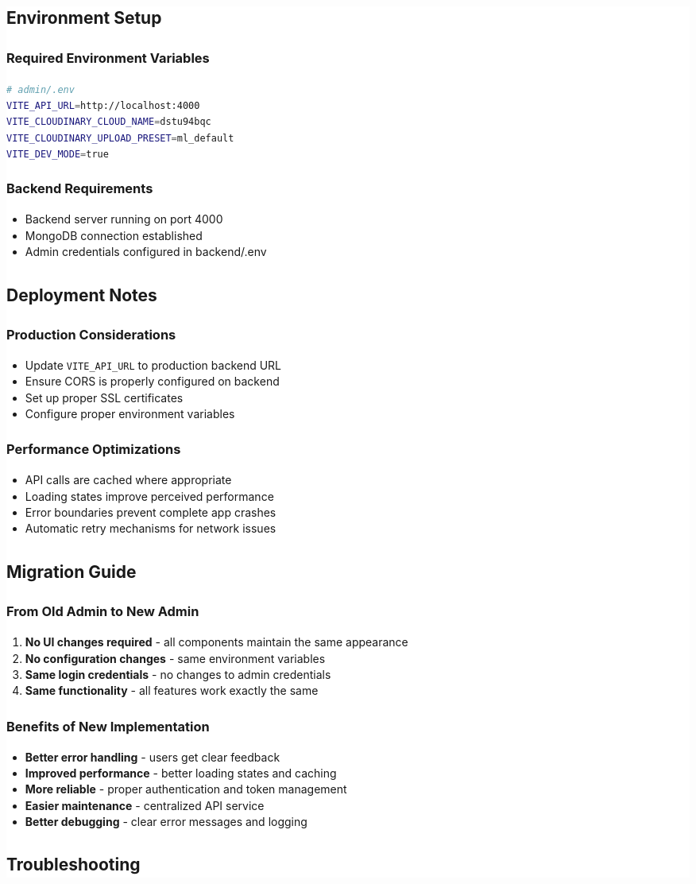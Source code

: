 ## Environment Setup

### Required Environment Variables
```bash
# admin/.env
VITE_API_URL=http://localhost:4000
VITE_CLOUDINARY_CLOUD_NAME=dstu94bqc
VITE_CLOUDINARY_UPLOAD_PRESET=ml_default
VITE_DEV_MODE=true
```

### Backend Requirements
- Backend server running on port 4000
- MongoDB connection established
- Admin credentials configured in backend/.env

## Deployment Notes

### Production Considerations
- Update `VITE_API_URL` to production backend URL
- Ensure CORS is properly configured on backend
- Set up proper SSL certificates
- Configure proper environment variables

### Performance Optimizations
- API calls are cached where appropriate
- Loading states improve perceived performance
- Error boundaries prevent complete app crashes
- Automatic retry mechanisms for network issues

## Migration Guide

### From Old Admin to New Admin
1. **No UI changes required** - all components maintain the same appearance
2. **No configuration changes** - same environment variables
3. **Same login credentials** - no changes to admin credentials
4. **Same functionality** - all features work exactly the same

### Benefits of New Implementation
- **Better error handling** - users get clear feedback
- **Improved performance** - better loading states and caching
- **More reliable** - proper authentication and token management
- **Easier maintenance** - centralized API service
- **Better debugging** - clear error messages and logging

## Troubleshooting
